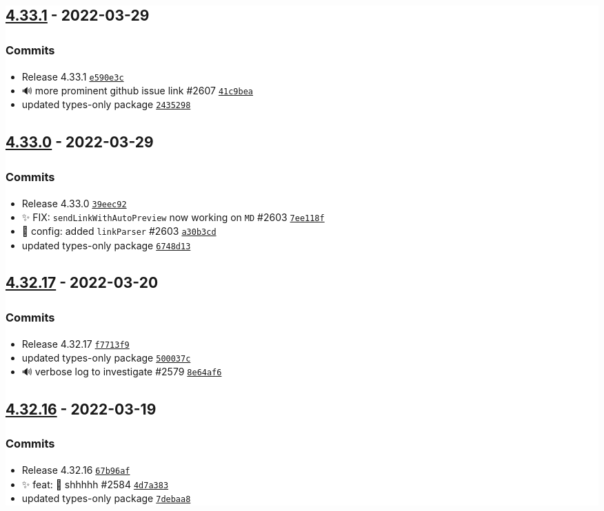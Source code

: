 ## [4.33.1](https://github.com/open-wa/wa-automate-nodejs/compare/4.33.0...4.33.1) - 2022-03-29

### Commits

- Release 4.33.1 [`e590e3c`](https://github.com/open-wa/wa-automate-nodejs/commit/e590e3ce9194a83759f21c27d8db124a4a533dae)
- 🔊 more prominent github issue link #2607 [`41c9bea`](https://github.com/open-wa/wa-automate-nodejs/commit/41c9bea956658082fec731846349c6bc9c599c7c)
- updated types-only package [`2435298`](https://github.com/open-wa/wa-automate-nodejs/commit/2435298db4f34410038211dbc527b1cd3f407fc4)

## [4.33.0](https://github.com/open-wa/wa-automate-nodejs/compare/4.32.17...4.33.0) - 2022-03-29

### Commits

- Release 4.33.0 [`39eec92`](https://github.com/open-wa/wa-automate-nodejs/commit/39eec92506cdcc68b5d5c376cfba8e8600032162)
- ✨ FIX: `sendLinkWithAutoPreview` now working on `MD` #2603 [`7ee118f`](https://github.com/open-wa/wa-automate-nodejs/commit/7ee118f11324ed14eaa31ff6444f5af3c959abfe)
- 🔧 config: added `linkParser` #2603 [`a30b3cd`](https://github.com/open-wa/wa-automate-nodejs/commit/a30b3cd4b599dbd6e946172f80a888787a98fea2)
- updated types-only package [`6748d13`](https://github.com/open-wa/wa-automate-nodejs/commit/6748d135cfc00f82aeaac4785257193a1007041d)

## [4.32.17](https://github.com/open-wa/wa-automate-nodejs/compare/4.32.16...4.32.17) - 2022-03-20

### Commits

- Release 4.32.17 [`f7713f9`](https://github.com/open-wa/wa-automate-nodejs/commit/f7713f99c3ed5b8f3a574a2dadad16bd9d0aa725)
- updated types-only package [`500037c`](https://github.com/open-wa/wa-automate-nodejs/commit/500037c57ee049919c7a0bedd6955524c49ea96d)
- 🔊 verbose log to investigate #2579 [`8e64af6`](https://github.com/open-wa/wa-automate-nodejs/commit/8e64af6c2ab2c9bb8cbc04801dfa3a254e4281f1)

## [4.32.16](https://github.com/open-wa/wa-automate-nodejs/compare/4.32.15...4.32.16) - 2022-03-19

### Commits

- Release 4.32.16 [`67b96af`](https://github.com/open-wa/wa-automate-nodejs/commit/67b96afc39310de2db0c6872e62c312c37db74d5)
- ✨ feat: 🤫 shhhhh #2584 [`4d7a383`](https://github.com/open-wa/wa-automate-nodejs/commit/4d7a3838e41e104fd56d47be36a8c0768d34b281)
- updated types-only package [`7debaa8`](https://github.com/open-wa/wa-automate-nodejs/commit/7debaa81644d1a2f7288dfcf51575f036c4751e2)
